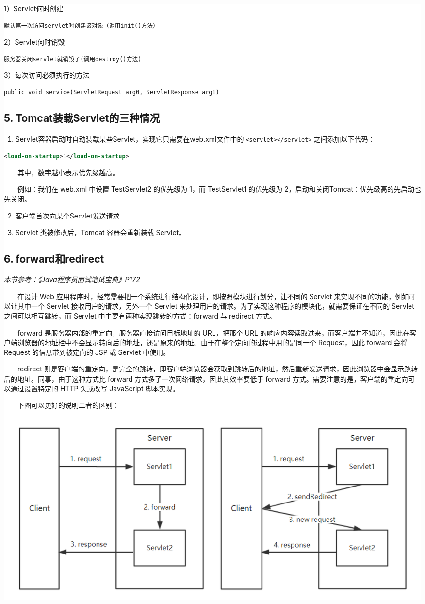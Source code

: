 1）Servlet何时创建

	默认第一次访问servlet时创建该对象（调用init()方法）

2）Servlet何时销毁

	服务器关闭servlet就销毁了(调用destroy()方法)

3）每次访问必须执行的方法

	public void service(ServletRequest arg0, ServletResponse arg1)



## 5. Tomcat装载Servlet的三种情况

1. Servlet容器启动时自动装载某些Servlet，实现它只需要在web.xml文件中的 `<servlet></servlet>` 之间添加以下代码：

```xml
<load-on-startup>1</load-on-startup>
```

　　其中，数字越小表示优先级越高。

　　例如：我们在 web.xml 中设置 TestServlet2 的优先级为 1，而 TestServlet1 的优先级为 2，启动和关闭Tomcat：优先级高的先启动也先关闭。　　

2. 客户端首次向某个Servlet发送请求

3. Servlet 类被修改后，Tomcat 容器会重新装载 Servlet。



## 6. forward和redirect

*本节参考：《Java程序员面试笔试宝典》P172*

　　在设计 Web 应用程序时，经常需要把一个系统进行结构化设计，即按照模块进行划分，让不同的 Servlet 来实现不同的功能，例如可以让其中一个 Servlet 接收用户的请求，另外一个 Servlet 来处理用户的请求。为了实现这种程序的模块化，就需要保证在不同的 Servlet 之间可以相互跳转，而 Servlet 中主要有两种实现跳转的方式：forward 与 redirect 方式。

　　forward 是服务器内部的重定向，服务器直接访问目标地址的 URL，把那个 URL 的响应内容读取过来，而客户端并不知道，因此在客户端浏览器的地址栏中不会显示转向后的地址，还是原来的地址。由于在整个定向的过程中用的是同一个 Request，因此 forward 会将 Request 的信息带到被定向的 JSP 或 Servlet 中使用。

　　redirect 则是客户端的重定向，是完全的跳转，即客户端浏览器会获取到跳转后的地址，然后重新发送请求，因此浏览器中会显示跳转后的地址。同事，由于这种方式比 forward 方式多了一次网络请求，因此其效率要低于 forward 方式。需要注意的是，客户端的重定向可以通过设置特定的 HTTP 头或改写 JavaScript 脚本实现。

　　下图可以更好的说明二者的区别：

<div align="center"><img src="assets/1535537913258.png" width=""/></div>
